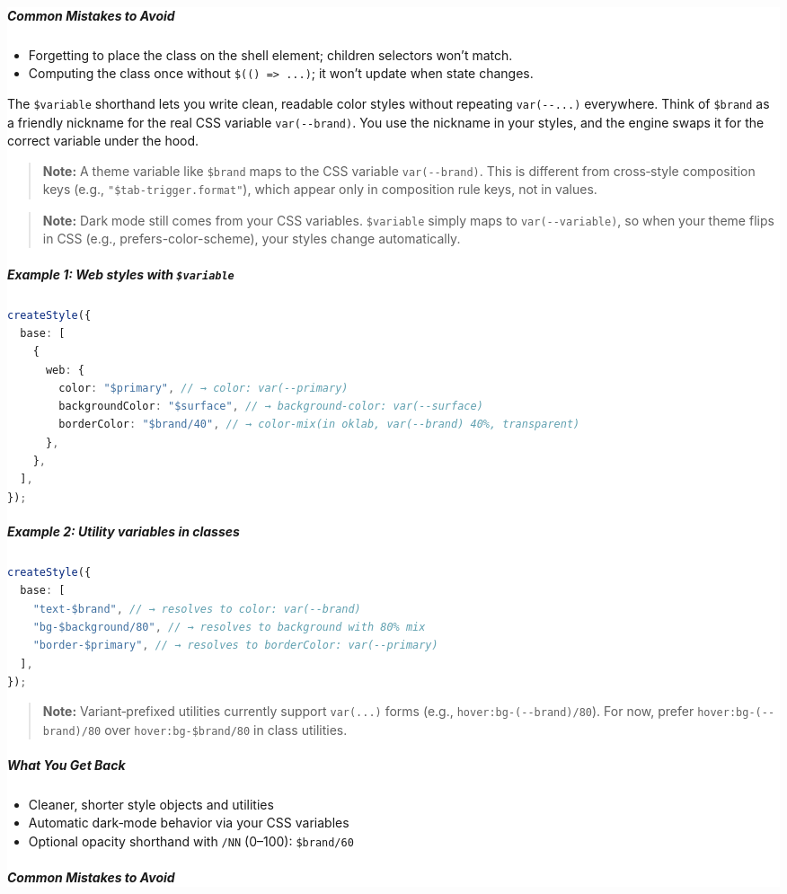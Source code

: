 ##### Common Mistakes to Avoid

- Forgetting to place the class on the shell element; children selectors won’t match.
- Computing the class once without `$(() => ...)`; it won’t update when state changes.

The `$variable` shorthand lets you write clean, readable color styles without repeating `var(--...)` everywhere. Think of `$brand` as a friendly nickname for the real CSS variable `var(--brand)`. You use the nickname in your styles, and the engine swaps it for the correct variable under the hood.

> **Note:** A theme variable like `$brand` maps to the CSS variable `var(--brand)`. This is different from cross‑style composition keys (e.g., `"$tab-trigger.format"`), which appear only in composition rule keys, not in values.

> **Note:** Dark mode still comes from your CSS variables. `$variable` simply maps to `var(--variable)`, so when your theme flips in CSS (e.g., prefers-color-scheme), your styles change automatically.

##### Example 1: Web styles with `$variable`

```ts
createStyle({
  base: [
    {
      web: {
        color: "$primary", // → color: var(--primary)
        backgroundColor: "$surface", // → background-color: var(--surface)
        borderColor: "$brand/40", // → color-mix(in oklab, var(--brand) 40%, transparent)
      },
    },
  ],
});
```

##### Example 2: Utility variables in classes

```ts
createStyle({
  base: [
    "text-$brand", // → resolves to color: var(--brand)
    "bg-$background/80", // → resolves to background with 80% mix
    "border-$primary", // → resolves to borderColor: var(--primary)
  ],
});
```

> **Note:** Variant‑prefixed utilities currently support `var(...)` forms (e.g., `hover:bg-(--brand)/80`). For now, prefer `hover:bg-(--brand)/80` over `hover:bg-$brand/80` in class utilities.

##### What You Get Back

- Cleaner, shorter style objects and utilities
- Automatic dark‑mode behavior via your CSS variables
- Optional opacity shorthand with `/NN` (0–100): `$brand/60`

##### Common Mistakes to Avoid
